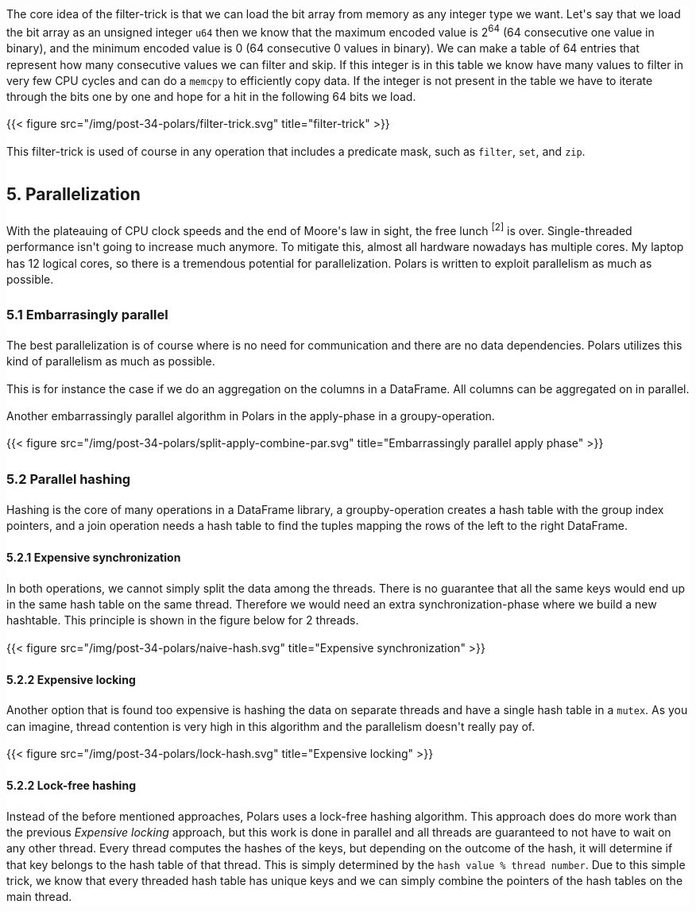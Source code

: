 The core idea of the filter-trick is that we can load the bit array from memory as any integer type we want. Let's say that we load the bit array as an unsigned integer `u64` then we know that the maximum encoded value is $2^{64}$ (64 consecutive one value in binary), and the minimum encoded value is 0 (64 consecutive 0 values in binary). We can make a table of 64 entries that represent how many consecutive values we can filter and skip. If this integer is in this table we know have many values to filter in very few CPU cycles and can do a `memcpy` to efficiently copy data. If the integer is not present in the table we have to iterate through the bits one by one and hope for a hit in the following 64 bits we load.

{{< figure src="/img/post-34-polars/filter-trick.svg" title="filter-trick" >}}

This filter-trick is used of course in any operation that includes a predicate mask, such as `filter`, `set`, and `zip`.

## 5. Parallelization
With the plateauing of CPU clock speeds and the end of Moore's law in sight, the free lunch <sup>[2]</sup> is over. Single-threaded performance isn't going to increase much anymore. To mitigate this, almost all hardware nowadays has multiple cores. My laptop has 12 logical cores, so there is a tremendous potential for parallelization. Polars is written to exploit parallelism as much as possible. 

### 5.1 Embarrasingly parallel
The best parallelization is of course where is no need for communication and there are no data dependencies. Polars utilizes this kind of parallelism as much as possible. 

This is for instance the case if we do an aggregation on the columns in a DataFrame. All columns can be aggregated on in parallel. 

Another embarrassingly parallel algorithm in Polars in the apply-phase in a groupy-operation.

{{< figure src="/img/post-34-polars/split-apply-combine-par.svg" title="Embarrassingly parallel apply phase" >}}

### 5.2 Parallel hashing
Hashing is the core of many operations in a DataFrame library, a groupby-operation creates a hash table with the group index pointers, and a join operation needs a hash table to find the tuples mapping the rows of the left to the right DataFrame. 

#### 5.2.1 Expensive synchronization
In both operations, we cannot simply split the data among the threads. There is no guarantee that all the same keys would end up in the same hash table on the same thread. Therefore we would need an extra synchronization-phase where we build a new hashtable. This principle is shown in the figure below for 2 threads.

{{< figure src="/img/post-34-polars/naive-hash.svg" title="Expensive synchronization" >}}

#### 5.2.2 Expensive locking
Another option that is found too expensive is hashing the data on separate threads and have a single hash table in a `mutex`. As you can imagine, thread contention is very high in this algorithm and the parallelism doesn't really pay of.

{{< figure src="/img/post-34-polars/lock-hash.svg" title="Expensive locking" >}}

#### 5.2.2 Lock-free hashing
Instead of the before mentioned approaches, Polars uses a lock-free hashing algorithm. This approach does do more work than the previous *Expensive locking* approach, but this work is done in parallel and all threads are guaranteed to not have to wait on any other thread. Every thread computes the hashes of the keys, but depending on the outcome of the hash, it will determine if that key belongs to the hash table of that thread. This is simply determined by the `hash value % thread number`. Due to this simple trick, we know that every threaded hash table has unique keys and we can simply combine the pointers of the hash tables on the main thread.
